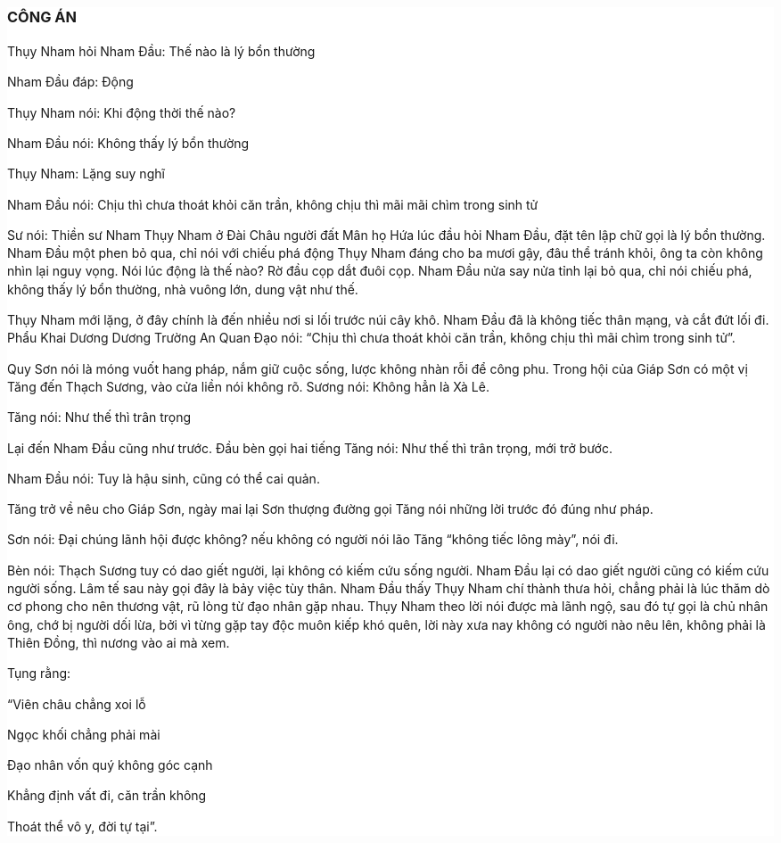 ### CÔNG ÁN

Thụy Nham hỏi Nham Đầu: Thế nào là lý bổn thường

Nham Đầu đáp: Động

Thụy Nham nói: Khi động thời thế nào?

Nham Đầu nói: Không thấy lý bổn thường

Thụy Nham: Lặng suy nghĩ

Nham Đầu nói: Chịu thì chưa thoát khỏi căn trần, không chịu thì mãi mãi chìm trong sinh tử

Sư nói: Thiền sư Nham Thụy Nham ở Đài Châu người đất Mân họ Hứa lúc đầu hỏi Nham Đầu, đặt tên lập chữ gọi là lý bổn thường. Nham Đầu một phen bỏ qua, chỉ nói với chiếu phá động Thụy Nham đáng cho ba mươi gậy, đâu thể tránh khỏi, ông ta còn không nhìn lại nguy vọng. Nói lúc động là thế nào? Rờ đầu cọp dắt đuôi cọp. Nham Đầu nửa say nửa tỉnh lại bỏ qua, chỉ nói chiếu phá, không thấy lý bổn thường, nhà vuông lớn, dung vật như thế.

Thụy Nham mới lặng, ở đây chính là đến nhiều nơi si lối trước núi cây khô. Nham Đầu đã là không tiếc thân mạng, và cắt đứt lối đi. Phẩu Khai Dương Dương Trường An Quan Đạo nói: “Chịu thì chưa thoát khỏi căn trần, không chịu thì mãi chìm trong sinh tử”.

Quy Sơn nói là móng vuốt hang pháp, nắm giữ cuộc sống, lược không nhàn rỗi để công phu. Trong hội của Giáp Sơn có một vị Tăng đến Thạch Sương, vào cửa liền nói không rõ. Sương nói: Không hẳn là Xà Lê.

Tăng nói: Như thế thì trân trọng

Lại đến Nham Đầu cũng như trước. Đầu bèn gọi hai tiếng Tăng nói: Như thế thì trân trọng, mới trở bước.

Nham Đầu nói: Tuy là hậu sinh, cũng có thể cai quản.

Tăng trở về nêu cho Giáp Sơn, ngày mai lại Sơn thượng đường gọi Tăng nói những lời trước đó đúng như pháp.

Sơn nói: Đại chúng lãnh hội được không? nếu không có người nói lão Tăng “không tiếc lông mày”, nói đi.

Bèn nói: Thạch Sương tuy có dao giết người, lại không có kiếm cứu sống người. Nham Đầu lại có dao giết người cũng có kiếm cứu người sống. Lâm tế sau này gọi đây là bảy việc tùy thân. Nham Đầu thấy Thụy Nham chí thành thưa hỏi, chẳng phải là lúc thăm dò cơ phong cho nên thương vật, rũ lòng từ đạo nhân gặp nhau. Thụy Nham theo lời nói được mà lãnh ngộ, sau đó tự gọi là chủ nhân ông, chớ bị người dối lừa, bởi vì từng gặp tay độc muôn kiếp khó quên, lời này xưa nay không có người nào nêu lên, không phải là Thiên Đồng, thì nương vào ai mà xem.

Tụng rằng:

“Viên châu chẳng xoi lỗ

Ngọc khối chẳng phải mài

Đạo nhân vốn quý không góc cạnh

Khẳng định vất đi, căn trần không

Thoát thể vô y, đời tự tại”.
